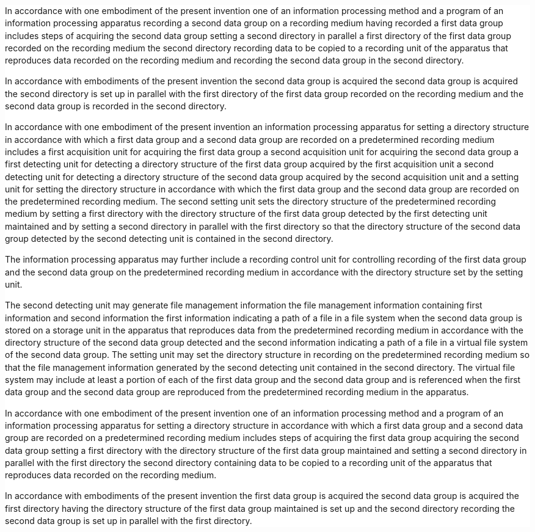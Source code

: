 In accordance with one embodiment of the present invention one of an information processing method and a program of an information processing apparatus recording a second data group on a recording medium having recorded a first data group includes steps of acquiring the second data group setting a second directory in parallel a first directory of the first data group recorded on the recording medium the second directory recording data to be copied to a recording unit of the apparatus that reproduces data recorded on the recording medium and recording the second data group in the second directory.

In accordance with embodiments of the present invention the second data group is acquired the second data group is acquired the second directory is set up in parallel with the first directory of the first data group recorded on the recording medium and the second data group is recorded in the second directory.

In accordance with one embodiment of the present invention an information processing apparatus for setting a directory structure in accordance with which a first data group and a second data group are recorded on a predetermined recording medium includes a first acquisition unit for acquiring the first data group a second acquisition unit for acquiring the second data group a first detecting unit for detecting a directory structure of the first data group acquired by the first acquisition unit a second detecting unit for detecting a directory structure of the second data group acquired by the second acquisition unit and a setting unit for setting the directory structure in accordance with which the first data group and the second data group are recorded on the predetermined recording medium. The second setting unit sets the directory structure of the predetermined recording medium by setting a first directory with the directory structure of the first data group detected by the first detecting unit maintained and by setting a second directory in parallel with the first directory so that the directory structure of the second data group detected by the second detecting unit is contained in the second directory.

The information processing apparatus may further include a recording control unit for controlling recording of the first data group and the second data group on the predetermined recording medium in accordance with the directory structure set by the setting unit.

The second detecting unit may generate file management information the file management information containing first information and second information the first information indicating a path of a file in a file system when the second data group is stored on a storage unit in the apparatus that reproduces data from the predetermined recording medium in accordance with the directory structure of the second data group detected and the second information indicating a path of a file in a virtual file system of the second data group. The setting unit may set the directory structure in recording on the predetermined recording medium so that the file management information generated by the second detecting unit contained in the second directory. The virtual file system may include at least a portion of each of the first data group and the second data group and is referenced when the first data group and the second data group are reproduced from the predetermined recording medium in the apparatus.

In accordance with one embodiment of the present invention one of an information processing method and a program of an information processing apparatus for setting a directory structure in accordance with which a first data group and a second data group are recorded on a predetermined recording medium includes steps of acquiring the first data group acquiring the second data group setting a first directory with the directory structure of the first data group maintained and setting a second directory in parallel with the first directory the second directory containing data to be copied to a recording unit of the apparatus that reproduces data recorded on the recording medium.

In accordance with embodiments of the present invention the first data group is acquired the second data group is acquired the first directory having the directory structure of the first data group maintained is set up and the second directory recording the second data group is set up in parallel with the first directory.
